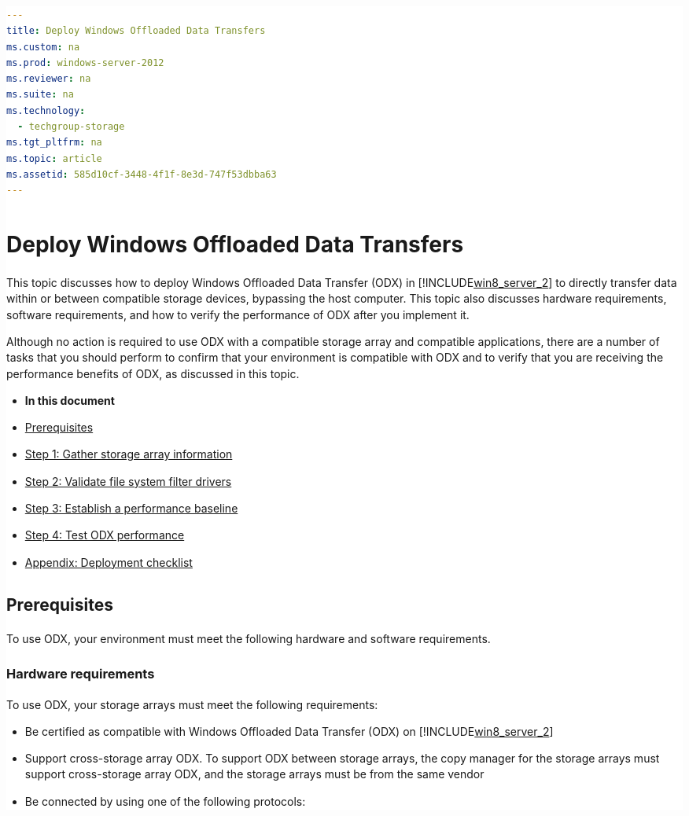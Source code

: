 ```yaml
---
title: Deploy Windows Offloaded Data Transfers
ms.custom: na
ms.prod: windows-server-2012
ms.reviewer: na
ms.suite: na
ms.technology: 
  - techgroup-storage
ms.tgt_pltfrm: na
ms.topic: article
ms.assetid: 585d10cf-3448-4f1f-8e3d-747f53dbba63
---
```

# Deploy Windows Offloaded Data Transfers
This topic discusses how to deploy Windows Offloaded Data Transfer \(ODX\) in [!INCLUDE[win8_server_2](../Token/win8_server_2_md.md)] to directly transfer data within or between compatible storage devices, bypassing the host computer. This topic also discusses hardware requirements, software requirements, and how to verify the performance of ODX after you implement it.  
  
Although no action is required to use ODX with a compatible storage array and compatible applications, there are a number of tasks that you should perform to confirm that your environment is compatible with ODX and to verify that you are receiving the performance benefits of ODX, as discussed in this topic.  
  
-   **In this document**  
  
-   [Prerequisites](#DeployODX_Prerequisites)  
  
-   [Step 1: Gather storage array information](#DeployODX_Step1Gatherstoragearrayinformation)  
  
-   [Step 2: Validate file system filter drivers](#DeployODX_Step2Validatefilesystemfilterdrivers)  
  
-   [Step 3: Establish a performance baseline](#DeployODX_Step3Establishaperformancebaseline)  
  
-   [Step 4: Test ODX performance](#DeployODX_Step4TestODXPerformance)  
  
-   [Appendix: Deployment checklist](#DeployODX_AppendixDeploymentChecklist)  
  
## <a name="DeployODX_Prerequisites"></a>Prerequisites  
To use ODX, your environment must meet the following hardware and software requirements.  
  
### Hardware requirements  
To use ODX, your storage arrays must meet the following requirements:  
  
-   Be certified as compatible with Windows Offloaded Data Transfer \(ODX\) on [!INCLUDE[win8_server_2](../Token/win8_server_2_md.md)]  
  
-   Support cross\-storage array ODX. To support ODX between storage arrays, the copy manager for the storage arrays must support cross\-storage array ODX, and the storage arrays must be from the same vendor  
  
-   Be connected by using one of the following protocols:  
  